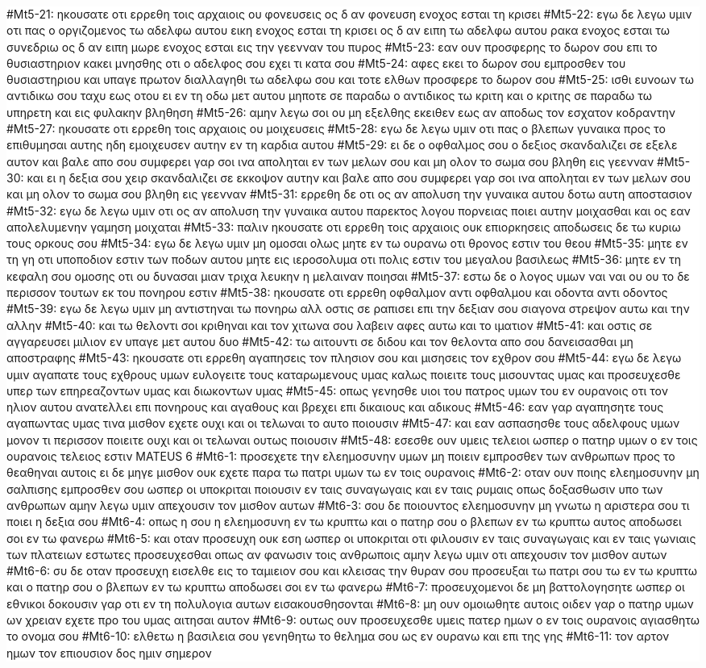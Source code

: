 #Mt5-21: ηκουσατε οτι ερρεθη τοις αρχαιοις ου φονευσεις ος δ αν φονευση ενοχος εσται τη κρισει 
#Mt5-22: εγω δε λεγω υμιν οτι πας ο οργιζομενος τω αδελφω αυτου εικη ενοχος εσται τη κρισει ος δ αν ειπη τω αδελφω αυτου ρακα ενοχος εσται τω συνεδριω ος δ αν ειπη μωρε ενοχος εσται εις την γεενναν του πυρος 
#Mt5-23: εαν ουν προσφερης το δωρον σου επι το θυσιαστηριον κακει μνησθης οτι ο αδελφος σου εχει τι κατα σου 
#Mt5-24: αφες εκει το δωρον σου εμπροσθεν του θυσιαστηριου και υπαγε πρωτον διαλλαγηθι τω αδελφω σου και τοτε ελθων προσφερε το δωρον σου 
#Mt5-25: ισθι ευνοων τω αντιδικω σου ταχυ εως οτου ει εν τη οδω μετ αυτου μηποτε σε παραδω ο αντιδικος τω κριτη και ο κριτης σε παραδω τω υπηρετη και εις φυλακην βληθηση 
#Mt5-26: αμην λεγω σοι ου μη εξελθης εκειθεν εως αν αποδως τον εσχατον κοδραντην 
#Mt5-27: ηκουσατε οτι ερρεθη τοις αρχαιοις ου μοιχευσεις 
#Mt5-28: εγω δε λεγω υμιν οτι πας ο βλεπων γυναικα προς το επιθυμησαι αυτης ηδη εμοιχευσεν αυτην εν τη καρδια αυτου 
#Mt5-29: ει δε ο οφθαλμος σου ο δεξιος σκανδαλιζει σε εξελε αυτον και βαλε απο σου συμφερει γαρ σοι ινα αποληται εν των μελων σου και μη ολον το σωμα σου βληθη εις γεενναν 
#Mt5-30: και ει η δεξια σου χειρ σκανδαλιζει σε εκκοψον αυτην και βαλε απο σου συμφερει γαρ σοι ινα αποληται εν των μελων σου και μη ολον το σωμα σου βληθη εις γεενναν 
#Mt5-31: ερρεθη δε οτι ος αν απολυση την γυναικα αυτου δοτω αυτη αποστασιον 
#Mt5-32: εγω δε λεγω υμιν οτι ος αν απολυση την γυναικα αυτου παρεκτος λογου πορνειας ποιει αυτην μοιχασθαι και ος εαν απολελυμενην γαμηση μοιχαται 
#Mt5-33: παλιν ηκουσατε οτι ερρεθη τοις αρχαιοις ουκ επιορκησεις αποδωσεις δε τω κυριω τους ορκους σου 
#Mt5-34: εγω δε λεγω υμιν μη ομοσαι ολως μητε εν τω ουρανω οτι θρονος εστιν του θεου 
#Mt5-35: μητε εν τη γη οτι υποποδιον εστιν των ποδων αυτου μητε εις ιεροσολυμα οτι πολις εστιν του μεγαλου βασιλεως 
#Mt5-36: μητε εν τη κεφαλη σου ομοσης οτι ου δυνασαι μιαν τριχα λευκην η μελαιναν ποιησαι 
#Mt5-37: εστω δε ο λογος υμων ναι ναι ου ου το δε περισσον τουτων εκ του πονηρου εστιν 
#Mt5-38: ηκουσατε οτι ερρεθη οφθαλμον αντι οφθαλμου και οδοντα αντι οδοντος 
#Mt5-39: εγω δε λεγω υμιν μη αντιστηναι τω πονηρω αλλ οστις σε ραπισει επι την δεξιαν σου σιαγονα στρεψον αυτω και την αλλην 
#Mt5-40: και τω θελοντι σοι κριθηναι και τον χιτωνα σου λαβειν αφες αυτω και το ιματιον 
#Mt5-41: και οστις σε αγγαρευσει μιλιον εν υπαγε μετ αυτου δυο 
#Mt5-42: τω αιτουντι σε διδου και τον θελοντα απο σου δανεισασθαι μη αποστραφης 
#Mt5-43: ηκουσατε οτι ερρεθη αγαπησεις τον πλησιον σου και μισησεις τον εχθρον σου 
#Mt5-44: εγω δε λεγω υμιν αγαπατε τους εχθρους υμων ευλογειτε τους καταρωμενους υμας καλως ποιειτε τους μισουντας υμας και προσευχεσθε υπερ των επηρεαζοντων υμας και διωκοντων υμας 
#Mt5-45: οπως γενησθε υιοι του πατρος υμων του εν ουρανοις οτι τον ηλιον αυτου ανατελλει επι πονηρους και αγαθους και βρεχει επι δικαιους και αδικους 
#Mt5-46: εαν γαρ αγαπησητε τους αγαπωντας υμας τινα μισθον εχετε ουχι και οι τελωναι το αυτο ποιουσιν 
#Mt5-47: και εαν ασπασησθε τους αδελφους υμων μονον τι περισσον ποιειτε ουχι και οι τελωναι ουτως ποιουσιν 
#Mt5-48: εσεσθε ουν υμεις τελειοι ωσπερ ο πατηρ υμων ο εν τοις ουρανοις τελειος εστιν
 MATEUS 6
#Mt6-1: προσεχετε την ελεημοσυνην υμων μη ποιειν εμπροσθεν των ανθρωπων προς το θεαθηναι αυτοις ει δε μηγε μισθον ουκ εχετε παρα τω πατρι υμων τω εν τοις ουρανοις 
#Mt6-2: οταν ουν ποιης ελεημοσυνην μη σαλπισης εμπροσθεν σου ωσπερ οι υποκριται ποιουσιν εν ταις συναγωγαις και εν ταις ρυμαις οπως δοξασθωσιν υπο των ανθρωπων αμην λεγω υμιν απεχουσιν τον μισθον αυτων 
#Mt6-3: σου δε ποιουντος ελεημοσυνην μη γνωτω η αριστερα σου τι ποιει η δεξια σου 
#Mt6-4: οπως η σου η ελεημοσυνη εν τω κρυπτω και ο πατηρ σου ο βλεπων εν τω κρυπτω αυτος αποδωσει σοι εν τω φανερω 
#Mt6-5: και οταν προσευχη ουκ εση ωσπερ οι υποκριται οτι φιλουσιν εν ταις συναγωγαις και εν ταις γωνιαις των πλατειων εστωτες προσευχεσθαι οπως αν φανωσιν τοις ανθρωποις αμην λεγω υμιν οτι απεχουσιν τον μισθον αυτων 
#Mt6-6: συ δε οταν προσευχη εισελθε εις το ταμιειον σου και κλεισας την θυραν σου προσευξαι τω πατρι σου τω εν τω κρυπτω και ο πατηρ σου ο βλεπων εν τω κρυπτω αποδωσει σοι εν τω φανερω 
#Mt6-7: προσευχομενοι δε μη βαττολογησητε ωσπερ οι εθνικοι δοκουσιν γαρ οτι εν τη πολυλογια αυτων εισακουσθησονται 
#Mt6-8: μη ουν ομοιωθητε αυτοις οιδεν γαρ ο πατηρ υμων ων χρειαν εχετε προ του υμας αιτησαι αυτον 
#Mt6-9: ουτως ουν προσευχεσθε υμεις πατερ ημων ο εν τοις ουρανοις αγιασθητω το ονομα σου 
#Mt6-10: ελθετω η βασιλεια σου γενηθητω το θελημα σου ως εν ουρανω και επι της γης 
#Mt6-11: τον αρτον ημων τον επιουσιον δος ημιν σημερον 
